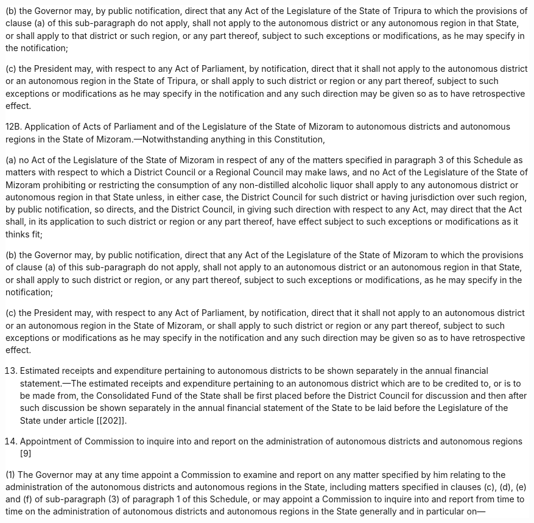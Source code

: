 (b) the Governor may, by public notification, direct that any Act of the Legislature of the State of Tripura to which the provisions of clause (a) of this sub-paragraph do not apply, shall not apply to the autonomous district or any autonomous region in that State, or shall apply to that district or such region, or any part thereof, subject to such exceptions or modifications, as he may specify in the notification;

(c) the President may, with respect to any Act of Parliament, by notification, direct that it shall not apply to the autonomous district or an autonomous region in the State of Tripura, or shall apply to such district or region or any part thereof, subject to such exceptions or modifications as he may specify in the notification and any such direction may be given so as to have retrospective effect.

12B. Application of Acts of Parliament and of the Legislature of the State of Mizoram to autonomous districts and autonomous regions in the State of Mizoram.—Notwithstanding anything in this Constitution,

(a) no Act of the Legislature of the State of Mizoram in respect of any of the matters specified in paragraph 3 of this Schedule as matters with respect to which a District Council or a Regional Council may make laws, and no Act of the Legislature of the State of Mizoram prohibiting or restricting the consumption of any non-distilled alcoholic liquor shall apply to any autonomous district or autonomous region in that State unless, in either case, the District Council for such district or having jurisdiction over such region, by public notification, so directs, and the District Council, in giving such direction with respect to any Act, may direct that the Act shall, in its application to such district or region or any part thereof, have effect subject to such exceptions or modifications as it thinks fit;

(b) the Governor may, by public notification, direct that any Act of the Legislature of the State of Mizoram to which the provisions of clause (a) of this sub-paragraph do not apply, shall not apply to an autonomous district or an autonomous region in that State, or shall apply to such district or region, or any part thereof, subject to such exceptions or modifications, as he may specify in the notification;

(c) the President may, with respect to any Act of Parliament, by notification, direct that it shall not apply to an autonomous district or an autonomous region in the State of Mizoram, or shall apply to such district or region or any part thereof, subject to such exceptions or modifications as he may specify in the notification and any such direction may be given so as to have retrospective effect.

13. Estimated receipts and expenditure pertaining to autonomous districts to be shown separately in the annual financial statement.—The estimated receipts and expenditure pertaining to an autonomous district which are to be credited to, or is to be made from, the Consolidated Fund of the State shall be first placed before the District Council for discussion and then after such discussion be shown separately in the annual financial statement of the State to be laid before the Legislature of the State under article [[202]].

14. Appointment of Commission to inquire into and report on the administration of autonomous districts and autonomous regions [9]

(1) The Governor may at any time appoint a Commission to examine and report on any matter specified by him relating to the administration of the autonomous districts and autonomous regions in the State, including matters specified in clauses (c), (d), (e) and (f) of sub-paragraph (3) of paragraph 1 of this Schedule, or may appoint a Commission to inquire into and report from time to time on the administration of autonomous districts and autonomous regions in the State generally and in particular on—

